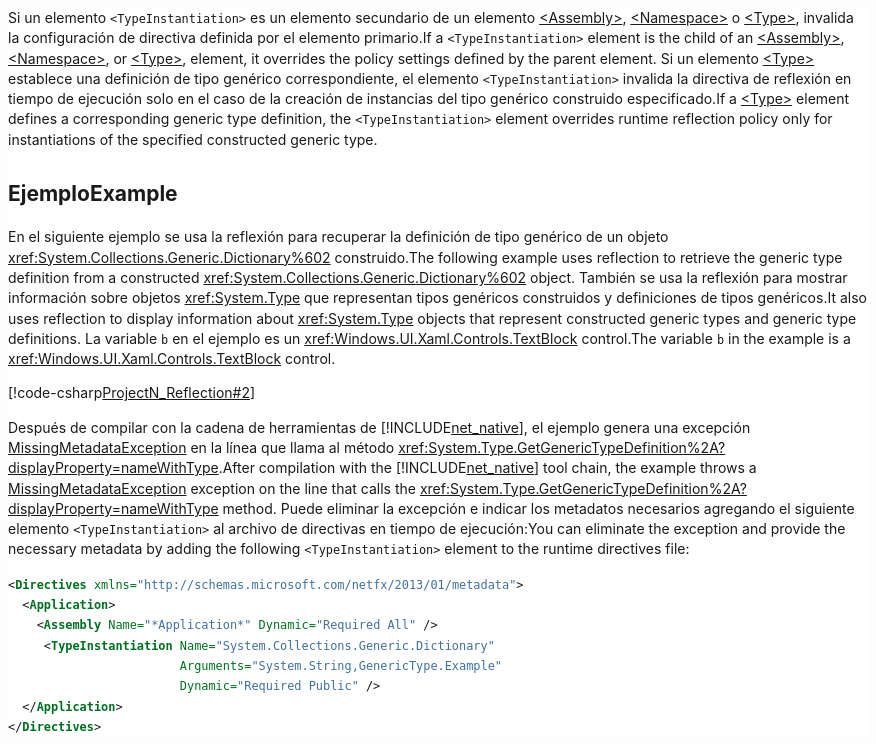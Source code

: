  <span data-ttu-id="75a57-206">Si un elemento `<TypeInstantiation>` es un elemento secundario de un elemento [\<Assembly>](../../../docs/framework/net-native/assembly-element-net-native.md), [\<Namespace>](../../../docs/framework/net-native/namespace-element-net-native.md) o [\<Type>](../../../docs/framework/net-native/type-element-net-native.md), invalida la configuración de directiva definida por el elemento primario.</span><span class="sxs-lookup"><span data-stu-id="75a57-206">If a `<TypeInstantiation>` element is the child of an [\<Assembly>](../../../docs/framework/net-native/assembly-element-net-native.md), [\<Namespace>](../../../docs/framework/net-native/namespace-element-net-native.md), or [\<Type>](../../../docs/framework/net-native/type-element-net-native.md), element, it overrides the policy settings defined by the parent element.</span></span> <span data-ttu-id="75a57-207">Si un elemento [\<Type>](../../../docs/framework/net-native/type-element-net-native.md) establece una definición de tipo genérico correspondiente, el elemento `<TypeInstantiation>` invalida la directiva de reflexión en tiempo de ejecución solo en el caso de la creación de instancias del tipo genérico construido especificado.</span><span class="sxs-lookup"><span data-stu-id="75a57-207">If a [\<Type>](../../../docs/framework/net-native/type-element-net-native.md) element defines a corresponding generic type definition, the `<TypeInstantiation>` element overrides runtime reflection policy only for instantiations of the specified constructed generic type.</span></span>  
  
## <a name="example"></a><span data-ttu-id="75a57-208">Ejemplo</span><span class="sxs-lookup"><span data-stu-id="75a57-208">Example</span></span>  
 <span data-ttu-id="75a57-209">En el siguiente ejemplo se usa la reflexión para recuperar la definición de tipo genérico de un objeto <xref:System.Collections.Generic.Dictionary%602> construido.</span><span class="sxs-lookup"><span data-stu-id="75a57-209">The following example uses reflection to retrieve the generic type definition from a constructed <xref:System.Collections.Generic.Dictionary%602> object.</span></span> <span data-ttu-id="75a57-210">También se usa la reflexión para mostrar información sobre objetos <xref:System.Type> que representan tipos genéricos construidos y definiciones de tipos genéricos.</span><span class="sxs-lookup"><span data-stu-id="75a57-210">It also uses reflection to display information about <xref:System.Type> objects that represent constructed generic types and generic type definitions.</span></span> <span data-ttu-id="75a57-211">La variable `b` en el ejemplo es un <xref:Windows.UI.Xaml.Controls.TextBlock> control.</span><span class="sxs-lookup"><span data-stu-id="75a57-211">The variable `b` in the example is a <xref:Windows.UI.Xaml.Controls.TextBlock> control.</span></span>  
  
 [!code-csharp[ProjectN_Reflection#2](../../../samples/snippets/csharp/VS_Snippets_CLR/projectn_reflection/cs/makegenerictype1.cs#2)]  
  
 <span data-ttu-id="75a57-212">Después de compilar con la cadena de herramientas de [!INCLUDE[net_native](../../../includes/net-native-md.md)], el ejemplo genera una excepción [MissingMetadataException](../../../docs/framework/net-native/missingmetadataexception-class-net-native.md) en la línea que llama al método <xref:System.Type.GetGenericTypeDefinition%2A?displayProperty=nameWithType>.</span><span class="sxs-lookup"><span data-stu-id="75a57-212">After compilation with the [!INCLUDE[net_native](../../../includes/net-native-md.md)] tool chain, the example throws a [MissingMetadataException](../../../docs/framework/net-native/missingmetadataexception-class-net-native.md) exception on the line that calls the <xref:System.Type.GetGenericTypeDefinition%2A?displayProperty=nameWithType> method.</span></span> <span data-ttu-id="75a57-213">Puede eliminar la excepción e indicar los metadatos necesarios agregando el siguiente elemento `<TypeInstantiation>` al archivo de directivas en tiempo de ejecución:</span><span class="sxs-lookup"><span data-stu-id="75a57-213">You can eliminate the exception and provide the necessary metadata by adding the following `<TypeInstantiation>` element to the runtime directives file:</span></span>  
  
```xml  
<Directives xmlns="http://schemas.microsoft.com/netfx/2013/01/metadata">  
  <Application>  
    <Assembly Name="*Application*" Dynamic="Required All" />  
     <TypeInstantiation Name="System.Collections.Generic.Dictionary"  
                        Arguments="System.String,GenericType.Example"  
                        Dynamic="Required Public" />  
  </Application>  
</Directives>  
```  
  